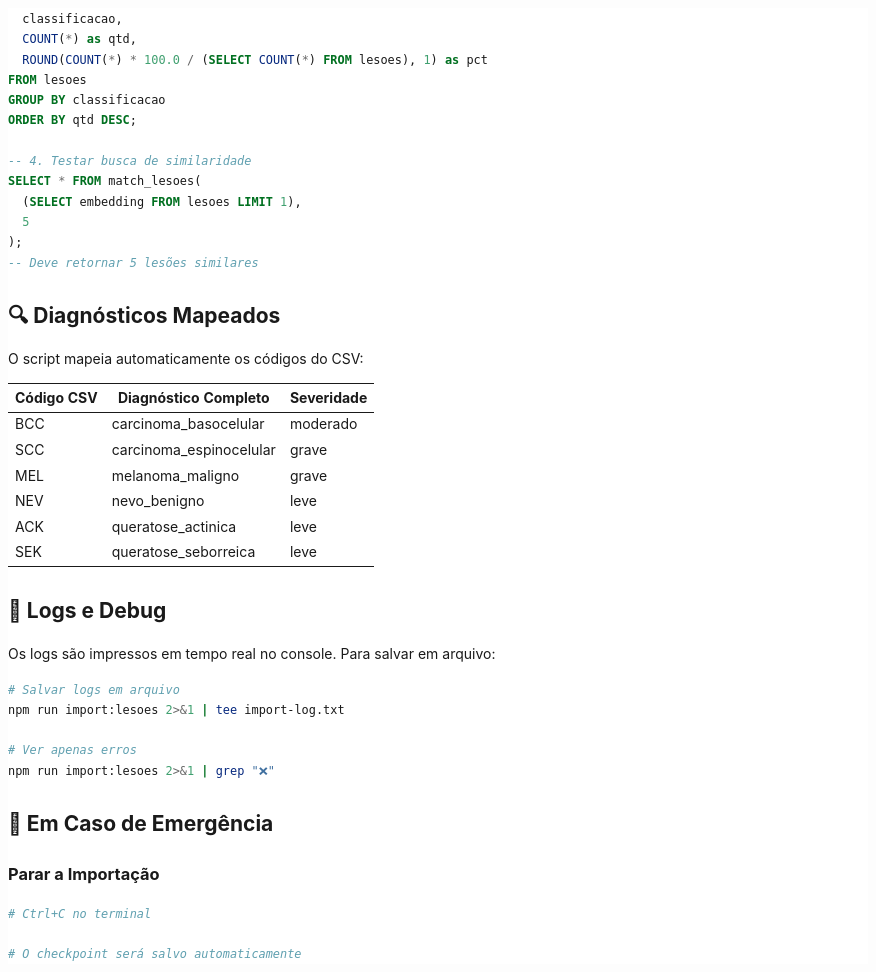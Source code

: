 ```sql
  classificacao,
  COUNT(*) as qtd,
  ROUND(COUNT(*) * 100.0 / (SELECT COUNT(*) FROM lesoes), 1) as pct
FROM lesoes
GROUP BY classificacao
ORDER BY qtd DESC;

-- 4. Testar busca de similaridade
SELECT * FROM match_lesoes(
  (SELECT embedding FROM lesoes LIMIT 1),
  5
);
-- Deve retornar 5 lesões similares
```

## 🔍 Diagnósticos Mapeados

O script mapeia automaticamente os códigos do CSV:

| Código CSV | Diagnóstico Completo | Severidade |
|-----------|---------------------|------------|
| BCC | carcinoma_basocelular | moderado |
| SCC | carcinoma_espinocelular | grave |
| MEL | melanoma_maligno | grave |
| NEV | nevo_benigno | leve |
| ACK | queratose_actinica | leve |
| SEK | queratose_seborreica | leve |

## 📝 Logs e Debug

Os logs são impressos em tempo real no console. Para salvar em arquivo:

```bash
# Salvar logs em arquivo
npm run import:lesoes 2>&1 | tee import-log.txt

# Ver apenas erros
npm run import:lesoes 2>&1 | grep "❌"
```

## 🚨 Em Caso de Emergência

### Parar a Importação

```bash
# Ctrl+C no terminal

# O checkpoint será salvo automaticamente
```
